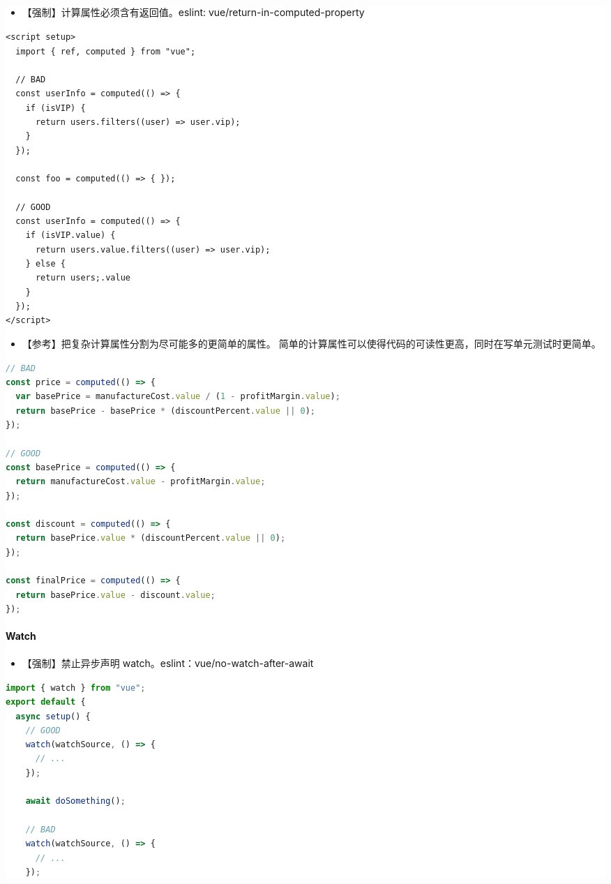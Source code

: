 - 【强制】计算属性必须含有返回值。eslint: vue/return-in-computed-property
```vue
<script setup>
  import { ref, computed } from "vue";

  // BAD
  const userInfo = computed(() => {
    if (isVIP) {
      return users.filters((user) => user.vip);
    }
  });

  const foo = computed(() => { });

  // GOOD
  const userInfo = computed(() => {
    if (isVIP.value) {
      return users.value.filters((user) => user.vip);
    } else {
      return users;.value
    }
  });
</script>
```

- 【参考】把复杂计算属性分割为尽可能多的更简单的属性。
简单的计算属性可以使得代码的可读性更高，同时在写单元测试时更简单。
```javascript
// BAD
const price = computed(() => {
  var basePrice = manufactureCost.value / (1 - profitMargin.value);
  return basePrice - basePrice * (discountPercent.value || 0);
});

// GOOD
const basePrice = computed(() => {
  return manufactureCost.value - profitMargin.value;
});

const discount = computed(() => {
  return basePrice.value * (discountPercent.value || 0);
});

const finalPrice = computed(() => {
  return basePrice.value - discount.value;
});
```

#### Watch
- 【强制】禁止异步声明 watch。eslint：vue/no-watch-after-await
```javascript
import { watch } from "vue";
export default {
  async setup() {
    // GOOD
    watch(watchSource, () => {
      // ...
    });

    await doSomething();

    // BAD
    watch(watchSource, () => {
      // ...
    });
```
